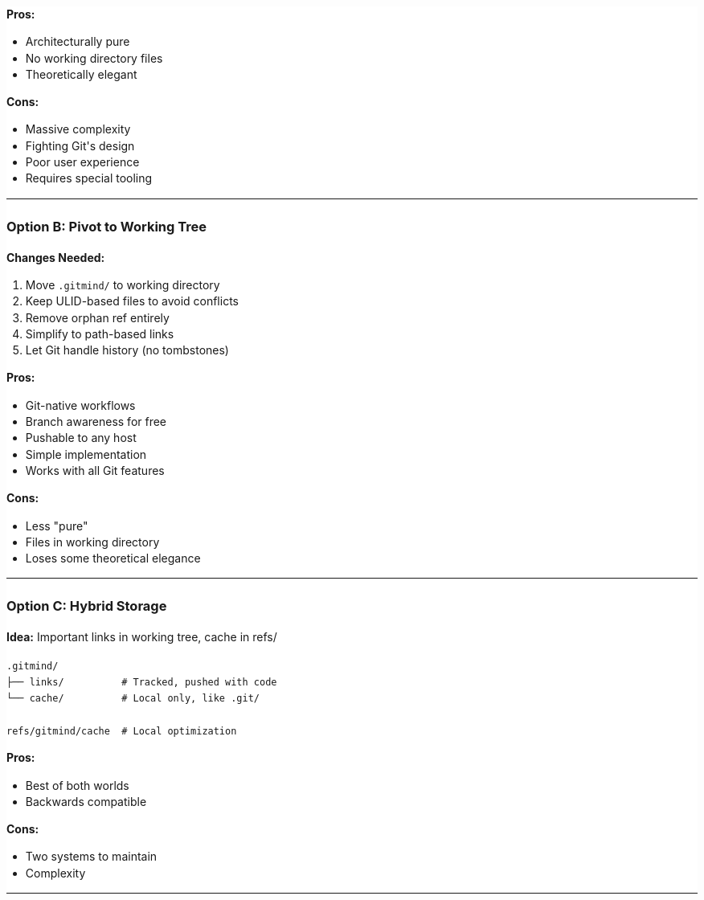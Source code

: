 **Pros:**
- Architecturally pure
- No working directory files
- Theoretically elegant

**Cons:**
- Massive complexity
- Fighting Git's design
- Poor user experience
- Requires special tooling

---

### Option B: Pivot to Working Tree

**Changes Needed:**
1. Move `.gitmind/` to working directory
2. Keep ULID-based files to avoid conflicts
3. Remove orphan ref entirely
4. Simplify to path-based links
5. Let Git handle history (no tombstones)

**Pros:**
- Git-native workflows
- Branch awareness for free
- Pushable to any host
- Simple implementation
- Works with all Git features

**Cons:**
- Less "pure"
- Files in working directory
- Loses some theoretical elegance

---

### Option C: Hybrid Storage

**Idea:** Important links in working tree, cache in refs/

```
.gitmind/
├── links/          # Tracked, pushed with code
└── cache/          # Local only, like .git/

refs/gitmind/cache  # Local optimization
```

**Pros:**
- Best of both worlds
- Backwards compatible

**Cons:**
- Two systems to maintain
- Complexity

---